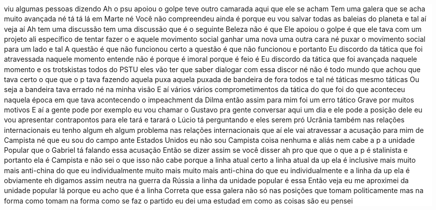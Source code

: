 viu algumas pessoas dizendo Ah o psu
apoiou o golpe teve outro camarada aqui
que ele se acham Tem uma galera que se
acha muito avançada né tá tá lá em Marte
né Você não compreendeu ainda é porque
eu vou salvar todas as baleias do
planeta e tal aí veja aí Ah tem uma
discussão tem uma discussão que é o
seguinte Beleza não é que Ele apoiou o
golpe é que ele tava com um projeto ali
específico de tentar fazer o e aquele
movimento social ganhar uma nova uma
outra cara né puxar o movimento social
para um lado e tal A questão é que não
funcionou certo a questão é que não
funcionou e portanto Eu discordo da
tática que foi atravessada naquele
momento entende não é porque é imoral
porque é feio é Eu discordo da tática
que foi avançada naquele momento e os
trotskistas todos do PSTU eles vão ter
que saber dialogar com essa discor
né não é todo mundo que achou que tava
certo o que que o p tava fazendo aquela
puxa aquela puxada de bandeira de fora
todos e tal né táticas mesmo táticas Ou
seja a bandeira tava errado né na minha
visão E aí vários vários
comprometimentos da tática do que foi do
que aconteceu naquela época em que tava
acontecendo o impeachment da Dilma então
assim para mim foi um erro tático Grave
por muitos motivos E aí a gente pode por
exemplo eu vou chamar o Gustavo pra
gente conversar aqui um dia e ele pode a
posição dele eu vou apresentar
contrapontos para ele tará e
tarará o Lúcio tá perguntando e eles
serem pró Ucrânia também nas relações
internacionais eu tenho algum eh algum
problema nas relações internacionais que
aí ele vai atravessar a acusação para
mim de Campista né que eu sou do campo
ante Estados Unidos eu não sou Campista
coisa nenhuma e aliás nem cabe a p a
unidade Popular que o Gabriel tá falando
essa acusação Então se dizer assim se
você disser ah pro que que o que a p é
stalinista e portanto ela é Campista e
não sei o que isso não cabe porque a
linha atual certo a linha atual da up
ela é inclusive mais muito mais
anti-china do que eu individualmente
muito mais muito mais anti-china do que
eu individualmente e a linha da up ela é
obviamente eh digamos assim neutra na
guerra da Rússia a linha da unidade
popular é essa Então veja eu me
aproximei da unidade popular lá porque
eu acho que é a linha Correta que essa
galera não só nas posições que tomam
politicamente mas na forma como tomam na
forma como se faz o partido eu dei uma
estudad em como as coisas são eu pensei